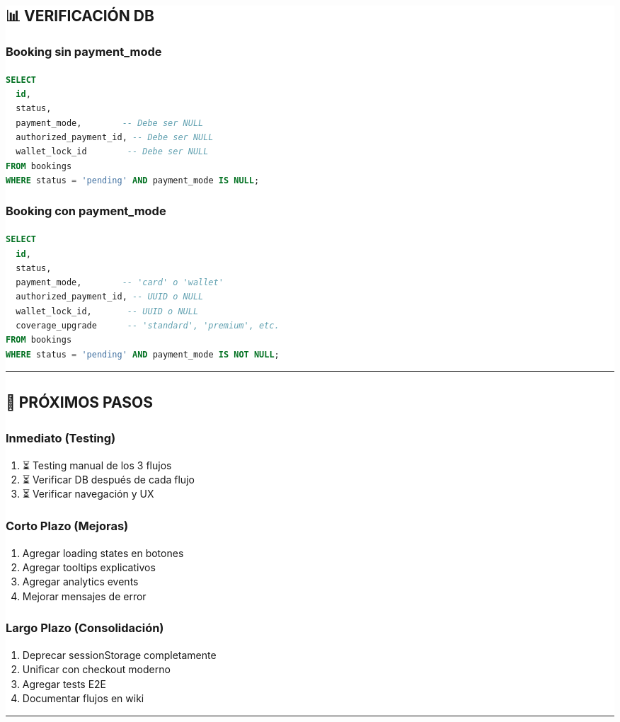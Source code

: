 
## 📊 VERIFICACIÓN DB

### Booking sin payment_mode
```sql
SELECT 
  id,
  status,
  payment_mode,        -- Debe ser NULL
  authorized_payment_id, -- Debe ser NULL
  wallet_lock_id        -- Debe ser NULL
FROM bookings
WHERE status = 'pending' AND payment_mode IS NULL;
```

### Booking con payment_mode
```sql
SELECT 
  id,
  status,
  payment_mode,        -- 'card' o 'wallet'
  authorized_payment_id, -- UUID o NULL
  wallet_lock_id,       -- UUID o NULL
  coverage_upgrade      -- 'standard', 'premium', etc.
FROM bookings
WHERE status = 'pending' AND payment_mode IS NOT NULL;
```

---

## 🚀 PRÓXIMOS PASOS

### Inmediato (Testing)
1. ⏳ Testing manual de los 3 flujos
2. ⏳ Verificar DB después de cada flujo
3. ⏳ Verificar navegación y UX

### Corto Plazo (Mejoras)
1. Agregar loading states en botones
2. Agregar tooltips explicativos
3. Agregar analytics events
4. Mejorar mensajes de error

### Largo Plazo (Consolidación)
1. Deprecar sessionStorage completamente
2. Unificar con checkout moderno
3. Agregar tests E2E
4. Documentar flujos en wiki

---
